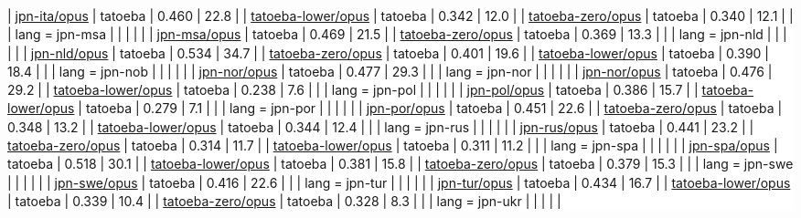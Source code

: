 | [jpn-ita/opus](../models/jpn-ita) | tatoeba | 0.460 | 22.8 |
| [tatoeba-lower/opus](../models/tatoeba-lower) | tatoeba | 0.342 | 12.0 |
| [tatoeba-zero/opus](../models/tatoeba-zero) | tatoeba | 0.340 | 12.1 |
| | lang = jpn-msa | | | | |
| [jpn-msa/opus](../models/jpn-msa) | tatoeba | 0.469 | 21.5 |
| [tatoeba-zero/opus](../models/tatoeba-zero) | tatoeba | 0.369 | 13.3 |
| | lang = jpn-nld | | | | |
| [jpn-nld/opus](../models/jpn-nld) | tatoeba | 0.534 | 34.7 |
| [tatoeba-zero/opus](../models/tatoeba-zero) | tatoeba | 0.401 | 19.6 |
| [tatoeba-lower/opus](../models/tatoeba-lower) | tatoeba | 0.390 | 18.4 |
| | lang = jpn-nob | | | | |
| [jpn-nor/opus](../models/jpn-nor) | tatoeba | 0.477 | 29.3 |
| | lang = jpn-nor | | | | |
| [jpn-nor/opus](../models/jpn-nor) | tatoeba | 0.476 | 29.2 |
| [tatoeba-lower/opus](../models/tatoeba-lower) | tatoeba | 0.238 | 7.6 |
| | lang = jpn-pol | | | | |
| [jpn-pol/opus](../models/jpn-pol) | tatoeba | 0.386 | 15.7 |
| [tatoeba-lower/opus](../models/tatoeba-lower) | tatoeba | 0.279 | 7.1 |
| | lang = jpn-por | | | | |
| [jpn-por/opus](../models/jpn-por) | tatoeba | 0.451 | 22.6 |
| [tatoeba-zero/opus](../models/tatoeba-zero) | tatoeba | 0.348 | 13.2 |
| [tatoeba-lower/opus](../models/tatoeba-lower) | tatoeba | 0.344 | 12.4 |
| | lang = jpn-rus | | | | |
| [jpn-rus/opus](../models/jpn-rus) | tatoeba | 0.441 | 23.2 |
| [tatoeba-zero/opus](../models/tatoeba-zero) | tatoeba | 0.314 | 11.7 |
| [tatoeba-lower/opus](../models/tatoeba-lower) | tatoeba | 0.311 | 11.2 |
| | lang = jpn-spa | | | | |
| [jpn-spa/opus](../models/jpn-spa) | tatoeba | 0.518 | 30.1 |
| [tatoeba-lower/opus](../models/tatoeba-lower) | tatoeba | 0.381 | 15.8 |
| [tatoeba-zero/opus](../models/tatoeba-zero) | tatoeba | 0.379 | 15.3 |
| | lang = jpn-swe | | | | |
| [jpn-swe/opus](../models/jpn-swe) | tatoeba | 0.416 | 22.6 |
| | lang = jpn-tur | | | | |
| [jpn-tur/opus](../models/jpn-tur) | tatoeba | 0.434 | 16.7 |
| [tatoeba-lower/opus](../models/tatoeba-lower) | tatoeba | 0.339 | 10.4 |
| [tatoeba-zero/opus](../models/tatoeba-zero) | tatoeba | 0.328 | 8.3 |
| | lang = jpn-ukr | | | | |
